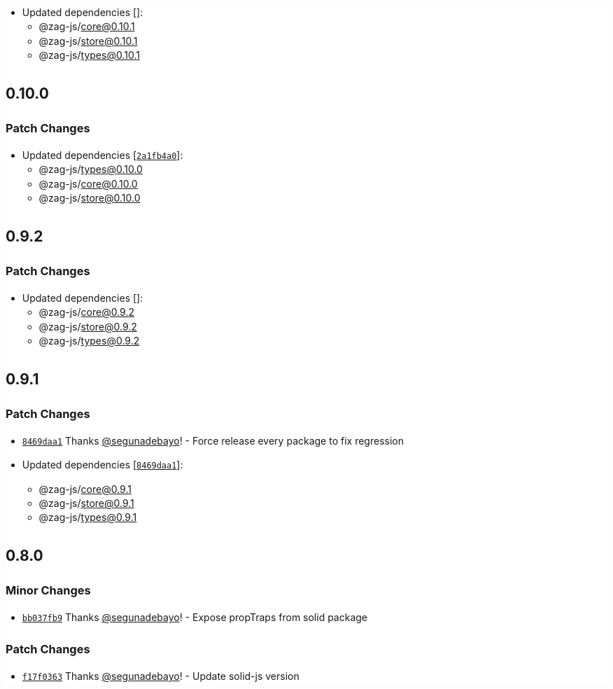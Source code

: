 - Updated dependencies []:
  - @zag-js/core@0.10.1
  - @zag-js/store@0.10.1
  - @zag-js/types@0.10.1

## 0.10.0

### Patch Changes

- Updated dependencies [[`2a1fb4a0`](https://github.com/chakra-ui/zag/commit/2a1fb4a0740e6ad8e2902265e14597f087007675)]:
  - @zag-js/types@0.10.0
  - @zag-js/core@0.10.0
  - @zag-js/store@0.10.0

## 0.9.2

### Patch Changes

- Updated dependencies []:
  - @zag-js/core@0.9.2
  - @zag-js/store@0.9.2
  - @zag-js/types@0.9.2

## 0.9.1

### Patch Changes

- [`8469daa1`](https://github.com/chakra-ui/zag/commit/8469daa15fd7f2c0a80869a8715b0342bd3c355f) Thanks
  [@segunadebayo](https://github.com/segunadebayo)! - Force release every package to fix regression

- Updated dependencies [[`8469daa1`](https://github.com/chakra-ui/zag/commit/8469daa15fd7f2c0a80869a8715b0342bd3c355f)]:
  - @zag-js/core@0.9.1
  - @zag-js/store@0.9.1
  - @zag-js/types@0.9.1

## 0.8.0

### Minor Changes

- [`bb037fb9`](https://github.com/chakra-ui/zag/commit/bb037fb985c54fe508d274c7e8fa0b4c7b20909d) Thanks
  [@segunadebayo](https://github.com/segunadebayo)! - Expose propTraps from solid package

### Patch Changes

- [`f17f0363`](https://github.com/chakra-ui/zag/commit/f17f036309bda6c11199a49ce09e5f35fd880a71) Thanks
  [@segunadebayo](https://github.com/segunadebayo)! - Update solid-js version
